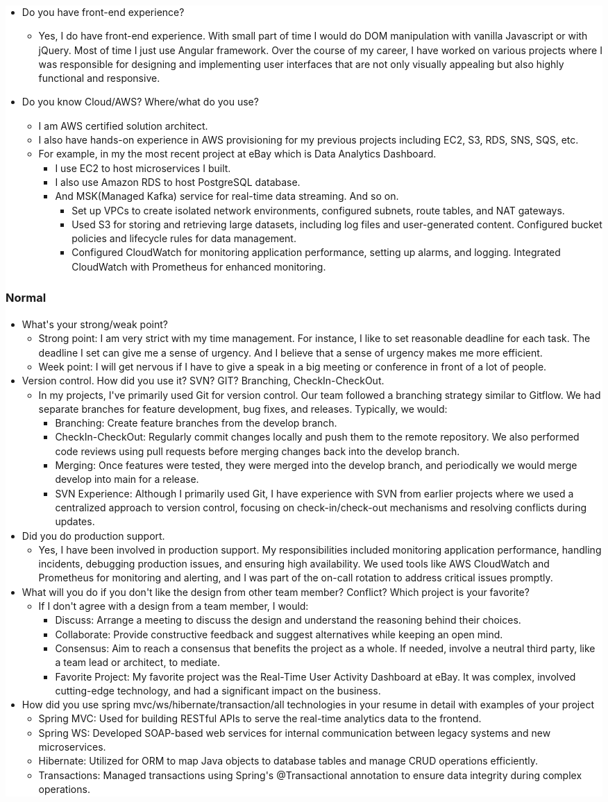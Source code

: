 - Do you have front-end experience?
  - Yes, I do have front-end experience. With small part of time I would do DOM manipulation with vanilla Javascript or with jQuery. Most of time I just use Angular framework. Over the course of my career, I have worked on various projects where I was responsible for designing and implementing user interfaces that are not only visually appealing but also highly functional and responsive. 

- Do you know Cloud/AWS? Where/what do you use?
  - I am AWS certified solution architect. 
  - I also have hands-on experience in AWS provisioning for my previous projects including EC2, S3, RDS, SNS, SQS, etc.
  - For example, in my the most recent project at eBay which is Data Analytics Dashboard. 
    - I use EC2 to host microservices I built. 
    - I also use Amazon RDS to host PostgreSQL database. 
    - And MSK(Managed Kafka) service for real-time data streaming. And so on.
      - Set up VPCs to create isolated network environments, configured subnets, route tables, and NAT gateways.
      - Used S3 for storing and retrieving large datasets, including log files and user-generated content. Configured bucket policies and lifecycle rules for data management.
      - Configured CloudWatch for monitoring application performance, setting up alarms, and logging. Integrated CloudWatch with Prometheus for enhanced monitoring.

### Normal
- What's your strong/weak point?
  - Strong point: I am very strict with my time management. For instance, I like to set reasonable deadline for each task. The deadline I set can give me a sense of urgency. And I believe that a sense of urgency makes me more efficient.
  - Week point: I will get nervous if I have to give a speak in a big meeting or conference in front of a lot of people.
- Version control. How did you use it? SVN? GIT? Branching, CheckIn-CheckOut.
   - In my projects, I've primarily used Git for version control. Our team followed a branching strategy similar to Gitflow. We had separate branches for feature development, bug fixes, and releases. Typically, we would:
      - Branching: Create feature branches from the develop branch.
      - CheckIn-CheckOut: Regularly commit changes locally and push them to the remote repository. We also performed code reviews using pull requests before merging changes back into the develop branch.
      - Merging: Once features were tested, they were merged into the develop branch, and periodically we would merge develop into main for a release.
      - SVN Experience: Although I primarily used Git, I have experience with SVN from earlier projects where we used a centralized approach to version control, focusing on check-in/check-out mechanisms and resolving conflicts during updates.
- Did you do production support.
   - Yes, I have been involved in production support. My responsibilities included monitoring application performance, handling incidents, debugging production issues, and ensuring high availability. We used tools like AWS CloudWatch and Prometheus for monitoring and alerting, and I was part of the on-call rotation to address critical issues promptly.
- What will you do if you don't like the design from other team member? Conflict? Which project is your favorite?
   - If I don't agree with a design from a team member, I would:
      - Discuss: Arrange a meeting to discuss the design and understand the reasoning behind their choices.
      - Collaborate: Provide constructive feedback and suggest alternatives while keeping an open mind.
      - Consensus: Aim to reach a consensus that benefits the project as a whole. If needed, involve a neutral third party, like a team lead or architect, to mediate.
      - Favorite Project: My favorite project was the Real-Time User Activity Dashboard at eBay. It was complex, involved cutting-edge technology, and had a significant impact on the business.
- How did you use spring mvc/ws/hibernate/transaction/all technologies in your resume in detail with examples of your project
   - Spring MVC: Used for building RESTful APIs to serve the real-time analytics data to the frontend.
   - Spring WS: Developed SOAP-based web services for internal communication between legacy systems and new microservices.
   - Hibernate: Utilized for ORM to map Java objects to database tables and manage CRUD operations efficiently.
   - Transactions: Managed transactions using Spring's @Transactional annotation to ensure data integrity during complex operations.